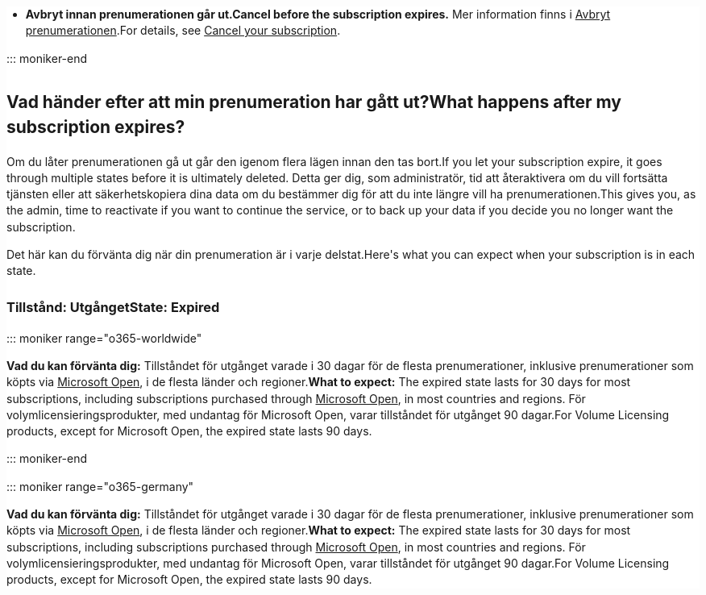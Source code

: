 - <span data-ttu-id="5c3a7-179">**Avbryt innan prenumerationen går ut.**</span><span class="sxs-lookup"><span data-stu-id="5c3a7-179">**Cancel before the subscription expires.**</span></span> <span data-ttu-id="5c3a7-180">Mer information finns i [Avbryt prenumerationen](cancel-your-subscription.md).</span><span class="sxs-lookup"><span data-stu-id="5c3a7-180">For details, see [Cancel your subscription](cancel-your-subscription.md).</span></span>

::: moniker-end

## <a name="what-happens-after-my-subscription-expires"></a><span data-ttu-id="5c3a7-181">Vad händer efter att min prenumeration har gått ut?</span><span class="sxs-lookup"><span data-stu-id="5c3a7-181">What happens after my subscription expires?</span></span>
<span data-ttu-id="5c3a7-182">Om du låter prenumerationen gå ut går den igenom flera lägen innan den tas bort.</span><span class="sxs-lookup"><span data-stu-id="5c3a7-182">If you let your subscription expire, it goes through multiple states before it is ultimately deleted.</span></span> <span data-ttu-id="5c3a7-183">Detta ger dig, som administratör, tid att återaktivera om du vill fortsätta tjänsten eller att säkerhetskopiera dina data om du bestämmer dig för att du inte längre vill ha prenumerationen.</span><span class="sxs-lookup"><span data-stu-id="5c3a7-183">This gives you, as the admin, time to reactivate if you want to continue the service, or to back up your data if you decide you no longer want the subscription.</span></span>
  
<span data-ttu-id="5c3a7-184">Det här kan du förvänta dig när din prenumeration är i varje delstat.</span><span class="sxs-lookup"><span data-stu-id="5c3a7-184">Here's what you can expect when your subscription is in each state.</span></span>
  
### <a name="state-expired"></a><span data-ttu-id="5c3a7-185">Tillstånd: Utgånget</span><span class="sxs-lookup"><span data-stu-id="5c3a7-185">State: Expired</span></span>
  
::: moniker range="o365-worldwide"

 <span data-ttu-id="5c3a7-186">**Vad du kan förvänta dig:** Tillståndet för utgånget varade i 30 dagar för de flesta prenumerationer, inklusive prenumerationer som köpts via [Microsoft Open](https://go.microsoft.com/fwlink/p/?LinkID=613298), i de flesta länder och regioner.</span><span class="sxs-lookup"><span data-stu-id="5c3a7-186">**What to expect:** The expired state lasts for 30 days for most subscriptions, including subscriptions purchased through [Microsoft Open](https://go.microsoft.com/fwlink/p/?LinkID=613298), in most countries and regions.</span></span> <span data-ttu-id="5c3a7-187">För volymlicensieringsprodukter, med undantag för Microsoft Open, varar tillståndet för utgånget 90 dagar.</span><span class="sxs-lookup"><span data-stu-id="5c3a7-187">For Volume Licensing products, except for Microsoft Open, the expired state lasts 90 days.</span></span>

::: moniker-end

::: moniker range="o365-germany"

 <span data-ttu-id="5c3a7-188">**Vad du kan förvänta dig:** Tillståndet för utgånget varade i 30 dagar för de flesta prenumerationer, inklusive prenumerationer som köpts via [Microsoft Open](https://go.microsoft.com/fwlink/p/?LinkID=613298), i de flesta länder och regioner.</span><span class="sxs-lookup"><span data-stu-id="5c3a7-188">**What to expect:** The expired state lasts for 30 days for most subscriptions, including subscriptions purchased through [Microsoft Open](https://go.microsoft.com/fwlink/p/?LinkID=613298), in most countries and regions.</span></span> <span data-ttu-id="5c3a7-189">För volymlicensieringsprodukter, med undantag för Microsoft Open, varar tillståndet för utgånget 90 dagar.</span><span class="sxs-lookup"><span data-stu-id="5c3a7-189">For Volume Licensing products, except for Microsoft Open, the expired state lasts 90 days.</span></span>
